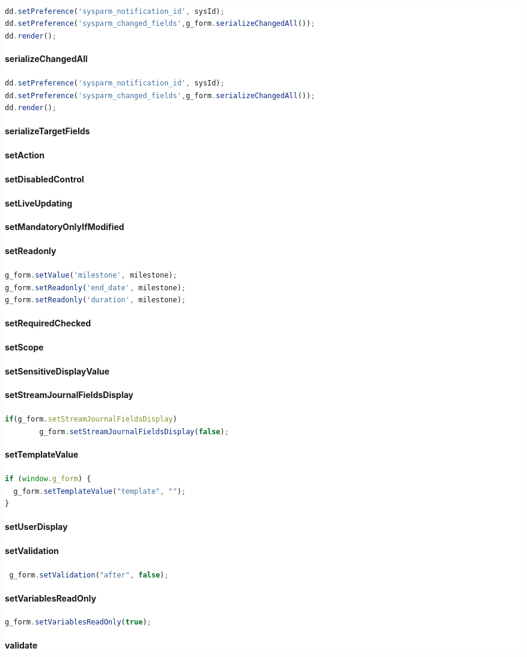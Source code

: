 ```js
dd.setPreference('sysparm_notification_id', sysId);
dd.setPreference('sysparm_changed_fields',g_form.serializeChangedAll());
dd.render();
```

#### serializeChangedAll

``` js
dd.setPreference('sysparm_notification_id', sysId);
dd.setPreference('sysparm_changed_fields',g_form.serializeChangedAll());
dd.render();
```

#### serializeTargetFields

#### setAction

#### setDisabledControl

#### setLiveUpdating

#### setMandatoryOnlyIfModified

#### setReadonly

```js
g_form.setValue('milestone', milestone);
g_form.setReadonly('end_date', milestone);
g_form.setReadonly('duration', milestone);
```

#### setRequiredChecked

#### setScope

#### setSensitiveDisplayValue

#### setStreamJournalFieldsDisplay

```js
if(g_form.setStreamJournalFieldsDisplay)
 		g_form.setStreamJournalFieldsDisplay(false);
```

#### setTemplateValue

``` js
if (window.g_form) {
  g_form.setTemplateValue("template", "");
}
```

#### setUserDisplay

#### setValidation

``` js
 g_form.setValidation("after", false);
```

#### setVariablesReadOnly

```js
g_form.setVariablesReadOnly(true);
```

#### validate

